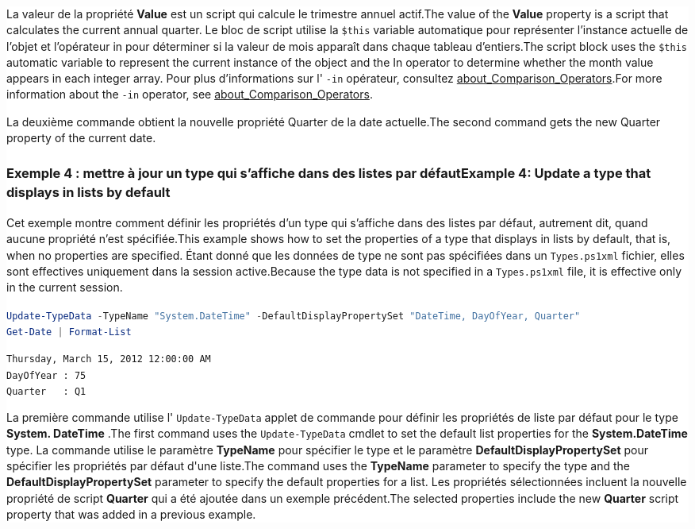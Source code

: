 <span data-ttu-id="5799c-139">La valeur de la propriété **Value** est un script qui calcule le trimestre annuel actif.</span><span class="sxs-lookup"><span data-stu-id="5799c-139">The value of the **Value** property is a script that calculates the current annual quarter.</span></span> <span data-ttu-id="5799c-140">Le bloc de script utilise la `$this` variable automatique pour représenter l’instance actuelle de l’objet et l’opérateur in pour déterminer si la valeur de mois apparaît dans chaque tableau d’entiers.</span><span class="sxs-lookup"><span data-stu-id="5799c-140">The script block uses the `$this` automatic variable to represent the current instance of the object and the In operator to determine whether the month value appears in each integer array.</span></span> <span data-ttu-id="5799c-141">Pour plus d’informations sur l' `-in` opérateur, consultez [about_Comparison_Operators](../Microsoft.PowerShell.Core/about/about_Comparison_Operators.md).</span><span class="sxs-lookup"><span data-stu-id="5799c-141">For more information about the `-in` operator, see [about_Comparison_Operators](../Microsoft.PowerShell.Core/about/about_Comparison_Operators.md).</span></span>

<span data-ttu-id="5799c-142">La deuxième commande obtient la nouvelle propriété Quarter de la date actuelle.</span><span class="sxs-lookup"><span data-stu-id="5799c-142">The second command gets the new Quarter property of the current date.</span></span>

### <span data-ttu-id="5799c-143">Exemple 4 : mettre à jour un type qui s’affiche dans des listes par défaut</span><span class="sxs-lookup"><span data-stu-id="5799c-143">Example 4: Update a type that displays in lists by default</span></span>

<span data-ttu-id="5799c-144">Cet exemple montre comment définir les propriétés d’un type qui s’affiche dans des listes par défaut, autrement dit, quand aucune propriété n’est spécifiée.</span><span class="sxs-lookup"><span data-stu-id="5799c-144">This example shows how to set the properties of a type that displays in lists by default, that is, when no properties are specified.</span></span> <span data-ttu-id="5799c-145">Étant donné que les données de type ne sont pas spécifiées dans un `Types.ps1xml` fichier, elles sont effectives uniquement dans la session active.</span><span class="sxs-lookup"><span data-stu-id="5799c-145">Because the type data is not specified in a `Types.ps1xml` file, it is effective only in the current session.</span></span>

```powershell
Update-TypeData -TypeName "System.DateTime" -DefaultDisplayPropertySet "DateTime, DayOfYear, Quarter"
Get-Date | Format-List
```

```Output
Thursday, March 15, 2012 12:00:00 AM
DayOfYear : 75
Quarter   : Q1
```

<span data-ttu-id="5799c-146">La première commande utilise l' `Update-TypeData` applet de commande pour définir les propriétés de liste par défaut pour le type **System. DateTime** .</span><span class="sxs-lookup"><span data-stu-id="5799c-146">The first command uses the `Update-TypeData` cmdlet to set the default list properties for the **System.DateTime** type.</span></span> <span data-ttu-id="5799c-147">La commande utilise le paramètre **TypeName** pour spécifier le type et le paramètre **DefaultDisplayPropertySet** pour spécifier les propriétés par défaut d'une liste.</span><span class="sxs-lookup"><span data-stu-id="5799c-147">The command uses the **TypeName** parameter to specify the type and the **DefaultDisplayPropertySet** parameter to specify the default properties for a list.</span></span> <span data-ttu-id="5799c-148">Les propriétés sélectionnées incluent la nouvelle propriété de script **Quarter** qui a été ajoutée dans un exemple précédent.</span><span class="sxs-lookup"><span data-stu-id="5799c-148">The selected properties include the new **Quarter** script property that was added in a previous example.</span></span>
